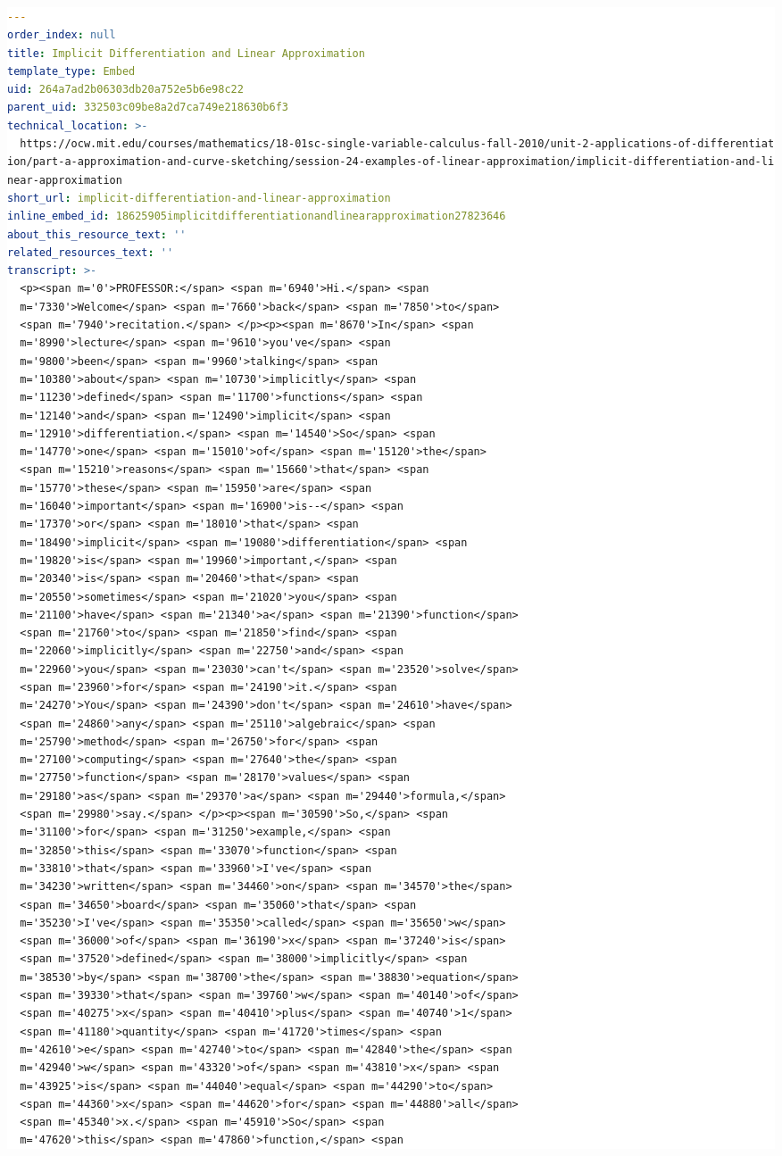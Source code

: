 ```yaml
---
order_index: null
title: Implicit Differentiation and Linear Approximation
template_type: Embed
uid: 264a7ad2b06303db20a752e5b6e98c22
parent_uid: 332503c09be8a2d7ca749e218630b6f3
technical_location: >-
  https://ocw.mit.edu/courses/mathematics/18-01sc-single-variable-calculus-fall-2010/unit-2-applications-of-differentiation/part-a-approximation-and-curve-sketching/session-24-examples-of-linear-approximation/implicit-differentiation-and-linear-approximation
short_url: implicit-differentiation-and-linear-approximation
inline_embed_id: 18625905implicitdifferentiationandlinearapproximation27823646
about_this_resource_text: ''
related_resources_text: ''
transcript: >-
  <p><span m='0'>PROFESSOR:</span> <span m='6940'>Hi.</span> <span
  m='7330'>Welcome</span> <span m='7660'>back</span> <span m='7850'>to</span>
  <span m='7940'>recitation.</span> </p><p><span m='8670'>In</span> <span
  m='8990'>lecture</span> <span m='9610'>you've</span> <span
  m='9800'>been</span> <span m='9960'>talking</span> <span
  m='10380'>about</span> <span m='10730'>implicitly</span> <span
  m='11230'>defined</span> <span m='11700'>functions</span> <span
  m='12140'>and</span> <span m='12490'>implicit</span> <span
  m='12910'>differentiation.</span> <span m='14540'>So</span> <span
  m='14770'>one</span> <span m='15010'>of</span> <span m='15120'>the</span>
  <span m='15210'>reasons</span> <span m='15660'>that</span> <span
  m='15770'>these</span> <span m='15950'>are</span> <span
  m='16040'>important</span> <span m='16900'>is--</span> <span
  m='17370'>or</span> <span m='18010'>that</span> <span
  m='18490'>implicit</span> <span m='19080'>differentiation</span> <span
  m='19820'>is</span> <span m='19960'>important,</span> <span
  m='20340'>is</span> <span m='20460'>that</span> <span
  m='20550'>sometimes</span> <span m='21020'>you</span> <span
  m='21100'>have</span> <span m='21340'>a</span> <span m='21390'>function</span>
  <span m='21760'>to</span> <span m='21850'>find</span> <span
  m='22060'>implicitly</span> <span m='22750'>and</span> <span
  m='22960'>you</span> <span m='23030'>can't</span> <span m='23520'>solve</span>
  <span m='23960'>for</span> <span m='24190'>it.</span> <span
  m='24270'>You</span> <span m='24390'>don't</span> <span m='24610'>have</span>
  <span m='24860'>any</span> <span m='25110'>algebraic</span> <span
  m='25790'>method</span> <span m='26750'>for</span> <span
  m='27100'>computing</span> <span m='27640'>the</span> <span
  m='27750'>function</span> <span m='28170'>values</span> <span
  m='29180'>as</span> <span m='29370'>a</span> <span m='29440'>formula,</span>
  <span m='29980'>say.</span> </p><p><span m='30590'>So,</span> <span
  m='31100'>for</span> <span m='31250'>example,</span> <span
  m='32850'>this</span> <span m='33070'>function</span> <span
  m='33810'>that</span> <span m='33960'>I've</span> <span
  m='34230'>written</span> <span m='34460'>on</span> <span m='34570'>the</span>
  <span m='34650'>board</span> <span m='35060'>that</span> <span
  m='35230'>I've</span> <span m='35350'>called</span> <span m='35650'>w</span>
  <span m='36000'>of</span> <span m='36190'>x</span> <span m='37240'>is</span>
  <span m='37520'>defined</span> <span m='38000'>implicitly</span> <span
  m='38530'>by</span> <span m='38700'>the</span> <span m='38830'>equation</span>
  <span m='39330'>that</span> <span m='39760'>w</span> <span m='40140'>of</span>
  <span m='40275'>x</span> <span m='40410'>plus</span> <span m='40740'>1</span>
  <span m='41180'>quantity</span> <span m='41720'>times</span> <span
  m='42610'>e</span> <span m='42740'>to</span> <span m='42840'>the</span> <span
  m='42940'>w</span> <span m='43320'>of</span> <span m='43810'>x</span> <span
  m='43925'>is</span> <span m='44040'>equal</span> <span m='44290'>to</span>
  <span m='44360'>x</span> <span m='44620'>for</span> <span m='44880'>all</span>
  <span m='45340'>x.</span> <span m='45910'>So</span> <span
  m='47620'>this</span> <span m='47860'>function,</span> <span
```